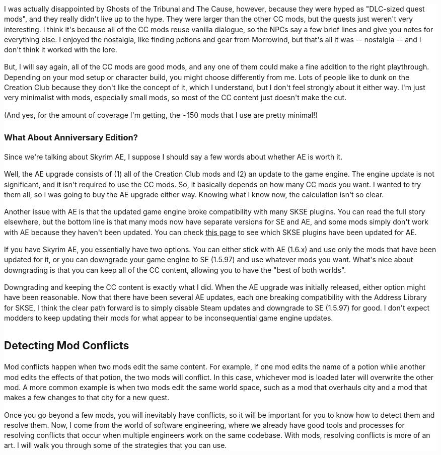 I was actually disappointed by Ghosts of the Tribunal and The Cause, however, because they were hyped as "DLC-sized quest mods", and they really didn't live up to the hype. They were larger than the other CC mods, but the quests just weren't very interesting. I think it's because all of the CC mods reuse vanilla dialogue, so the NPCs say a few brief lines and give you notes for everything else. I enjoyed the nostalgia, like finding potions and gear from Morrowind, but that's all it was -- nostalgia -- and I don't think it worked with the lore.

But, I will say again, all of the CC mods are good mods, and any one of them could make a fine addition to the right playthrough. Depending on your mod setup or character build, you might choose differently from me. Lots of people like to dunk on the Creation Club because they don't like the concept of it, which I understand, but I don't feel strongly about it either way. I'm just very minimalist with mods, especially small mods, so most of the CC content just doesn't make the cut.

(And yes, for the amount of coverage I'm getting, the ~150 mods that I use are pretty minimal!)

### What About Anniversary Edition?

Since we're talking about Skyrim AE, I suppose I should say a few words about whether AE is worth it.

Well, the AE upgrade consists of (1) all of the Creation Club mods and (2) an update to the game engine. The engine update is not significant, and it isn't required to use the CC mods. So, it basically depends on how many CC mods you want. I wanted to try them all, so I was going to buy the AE upgrade either way. Knowing what I know now, the calculation isn't so clear.

Another issue with AE is that the updated game engine broke compatibility with many SKSE plugins. You can read the full story elsewhere, but the bottom line is that many mods now have separate versions for SE and AE, and some mods simply don't work with AE because they haven't been updated. You can check [this page](https://modding.wiki/en/skyrim/users/skse-plugins) to see which SKSE plugins have been updated for AE.

If you have Skyrim AE, you essentially have two options. You can either stick with AE (1.6.x) and use only the mods that have been updated for it, or you can [downgrade your game engine](https://www.nexusmods.com/skyrimspecialedition/mods/57618) to SE (1.5.97) and use whatever mods you want. What's nice about downgrading is that you can keep all of the CC content, allowing you to have the "best of both worlds".

Downgrading and keeping the CC content is exactly what I did. When the AE upgrade was initially released, either option might have been reasonable. Now that there have been several AE updates, each one breaking compatibility with the Address Library for SKSE, I think the clear path forward is to simply disable Steam updates and downgrade to SE (1.5.97) for good. I don't expect modders to keep updating their mods for what appear to be inconsequential game engine updates.

## Detecting Mod Conflicts

Mod conflicts happen when two mods edit the same content. For example, if one mod edits the name of a potion while another mod edits the effects of that potion, the two mods will conflict. In this case, whichever mod is loaded later will overwrite the other mod. A more common example is when two mods edit the same world space, such as a mod that overhauls city and a mod that makes a few changes to that city for a new quest.

Once you go beyond a few mods, you will inevitably have conflicts, so it will be important for you to know how to detect them and resolve them. Now, I come from the world of software engineering, where we already have good tools and processes for resolving conflicts that occur when multiple engineers work on the same codebase. With mods, resolving conflicts is more of an art. I will walk you through some of the strategies that you can use.
